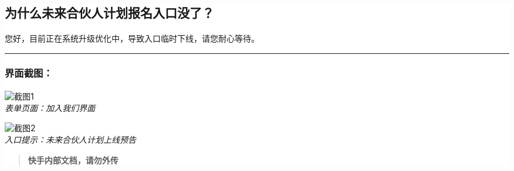 ## 为什么未来合伙人计划报名入口没了？

您好，目前正在系统升级优化中，导致入口临时下线，请您耐心等待。

---

### 界面截图：

![截图1](ImageUrlPlaceholder1)  
*表单页面：加入我们界面*

![截图2](ImageUrlPlaceholder2)  
*入口提示：未来合伙人计划上线预告*

> **快手内部文档，请勿外传**